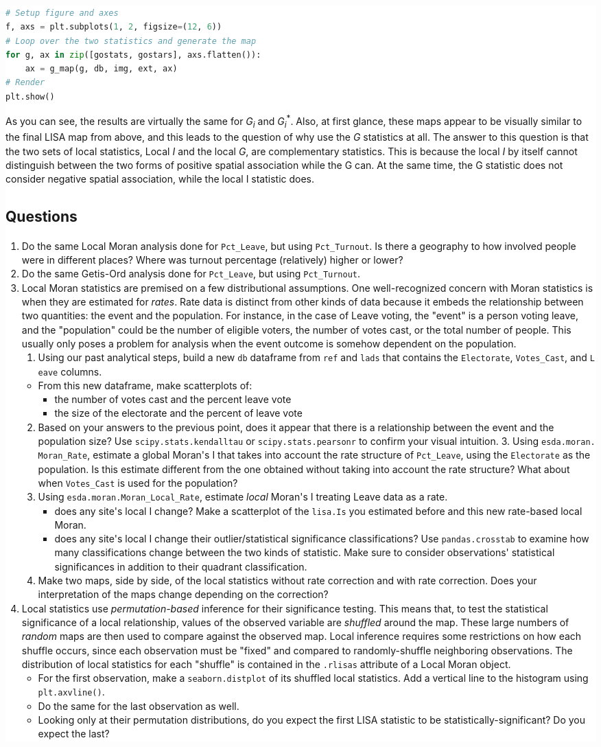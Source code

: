 ```python
# Setup figure and axes
f, axs = plt.subplots(1, 2, figsize=(12, 6))
# Loop over the two statistics and generate the map
for g, ax in zip([gostats, gostars], axs.flatten()):
    ax = g_map(g, db, img, ext, ax)
# Render
plt.show()
```

As you can see, the results are virtually the same for $G_i$ and $G_i^*$. Also, at first glance, these maps appear to be visually similar to the final LISA map from above, and this leads to the question of why use the $G$ statistics at all. The answer to this question is that the two sets of local statistics, Local $I$ and the local $G$, are complementary statistics. This is because the local $I$ by itself cannot distinguish between the two forms of positive spatial association while the G can. At the same time, the G statistic does not consider negative spatial association, while the local I statistic does.


## Questions
1. Do the same Local Moran analysis done for `Pct_Leave`, but using `Pct_Turnout`. Is there a geography to how involved people were in different places? Where was turnout percentage (relatively) higher or lower? 
2. Do the same Getis-Ord analysis done for `Pct_Leave`, but using `Pct_Turnout`. 
3. Local Moran statistics are premised on a few distributional assumptions. One well-recognized concern with Moran statistics is when they are estimated for *rates*. Rate data is distinct from other kinds of data because it embeds the relationship between two quantities: the event and the population. For instance, in the case of Leave voting, the "event" is a person voting leave, and the "population" could be the number of eligible voters, the number of votes cast, or the total number of people. This usually only poses a problem for analysis when the event outcome is somehow dependent on the population. 
    1. Using our past analytical steps, build a new `db` dataframe from `ref` and `lads` that contains the `Electorate`, `Votes_Cast`, and `Leave` columns. 
    - From this new dataframe, make scatterplots of:
       - the number of votes cast and the percent leave vote
       - the size of the electorate and the percent of leave vote
    2. Based on your answers to the previous point, does it appear that there is a relationship between the event and the population size? Use `scipy.stats.kendalltau` or `scipy.stats.pearsonr`  to confirm your visual intuition. 
        3. Using `esda.moran.Moran_Rate`, estimate a global Moran's I that takes into account the rate structure of `Pct_Leave`, using the `Electorate` as the population. Is this estimate different from the one obtained without taking into account the rate structure? What about when `Votes_Cast` is used for the population? 
    4. Using `esda.moran.Moran_Local_Rate`, estimate *local* Moran's I treating Leave data as a rate.
        - does any site's local I change? Make a scatterplot of the `lisa.Is` you estimated before and this new rate-based local Moran. 
        - does any site's local I change their outlier/statistical significance classifications? Use `pandas.crosstab` to examine how many classifications change between the two kinds of statistic. Make sure to consider observations' statistical significances in addition to their quadrant classification.
    5. Make two maps, side by side, of the local statistics without rate correction and with rate correction. Does your interpretation of the maps change depending on the correction?
4. Local statistics use *permutation-based* inference for their significance testing. This means that, to test the statistical significance of a local relationship, values of the observed variable are *shuffled* around the map. These large numbers of *random* maps are then used to compare against the observed map. Local inference requires some restrictions on how each shuffle occurs, since each observation must be "fixed" and compared to randomly-shuffle neighboring observations. The distribution of local statistics for each "shuffle" is contained in the `.rlisas` attribute of a Local Moran object. 
    - For the first observation, make a `seaborn.distplot` of its shuffled local statistics. Add a vertical line to the histogram using `plt.axvline()`. 
    - Do the same for the last observation as well. 
    - Looking only at their permutation distributions, do you expect the first LISA statistic to be statistically-significant? Do you expect the last?
